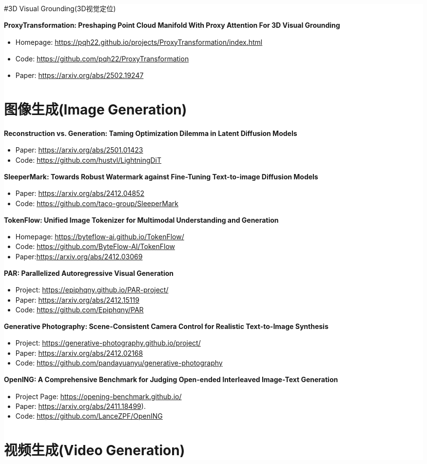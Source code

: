 #3D Visual Grounding(3D视觉定位)

**ProxyTransformation: Preshaping Point Cloud Manifold With Proxy Attention For 3D Visual Grounding**

- Homepage: https://pqh22.github.io/projects/ProxyTransformation/index.html

- Code: https://github.com/pqh22/ProxyTransformation

- Paper: https://arxiv.org/abs/2502.19247


<a name="Image-Generation"></a>

# 图像生成(Image Generation)

**Reconstruction vs. Generation: Taming Optimization Dilemma in Latent Diffusion Models**

- Paper: https://arxiv.org/abs/2501.01423
- Code: https://github.com/hustvl/LightningDiT

**SleeperMark: Towards Robust Watermark against Fine-Tuning Text-to-image Diffusion Models**

- Paper: https://arxiv.org/abs/2412.04852
- Code: https://github.com/taco-group/SleeperMark


**TokenFlow: Unified Image Tokenizer for Multimodal Understanding and Generation**

- Homepage: https://byteflow-ai.github.io/TokenFlow/
- Code: https://github.com/ByteFlow-AI/TokenFlow
- Paper:https://arxiv.org/abs/2412.03069

**PAR: Parallelized Autoregressive Visual Generation**

- Project: https://epiphqny.github.io/PAR-project/
- Paper: https://arxiv.org/abs/2412.15119
- Code: https://github.com/Epiphqny/PAR


**Generative Photography: Scene-Consistent Camera Control for Realistic Text-to-Image Synthesis**

- Project: https://generative-photography.github.io/project/
- Paper: https://arxiv.org/abs/2412.02168
- Code: https://github.com/pandayuanyu/generative-photography


**OpenING: A Comprehensive Benchmark for Judging Open-ended Interleaved Image-Text Generation**

- Project Page: https://opening-benchmark.github.io/
- Paper: https://arxiv.org/abs/2411.18499).
- Code: https://github.com/LanceZPF/OpenING




<a name="Video-Generation"></a>

# 视频生成(Video Generation)
